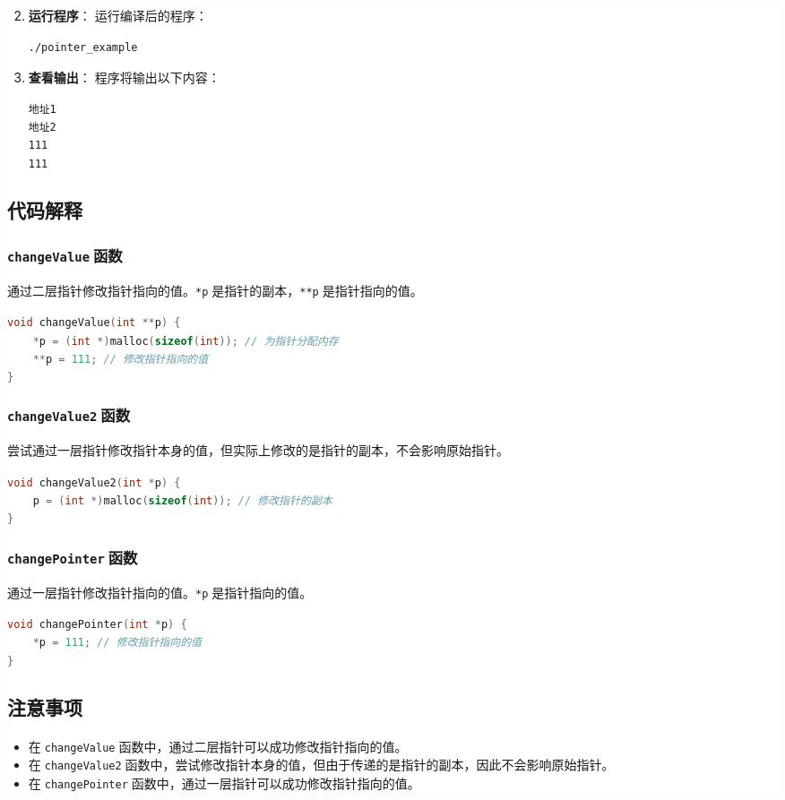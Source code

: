 2. **运行程序**：
   运行编译后的程序：
   ```bash
   ./pointer_example
   ```

3. **查看输出**：
   程序将输出以下内容：
   ```
   地址1
   地址2
   111
   111
   ```

## 代码解释

### `changeValue` 函数

通过二层指针修改指针指向的值。`*p` 是指针的副本，`**p` 是指针指向的值。

```c
void changeValue(int **p) {
    *p = (int *)malloc(sizeof(int)); // 为指针分配内存
    **p = 111; // 修改指针指向的值
}
```

### `changeValue2` 函数

尝试通过一层指针修改指针本身的值，但实际上修改的是指针的副本，不会影响原始指针。

```c
void changeValue2(int *p) {
    p = (int *)malloc(sizeof(int)); // 修改指针的副本
}
```

### `changePointer` 函数

通过一层指针修改指针指向的值。`*p` 是指针指向的值。

```c
void changePointer(int *p) {
    *p = 111; // 修改指针指向的值
}
```

## 注意事项

- 在 `changeValue` 函数中，通过二层指针可以成功修改指针指向的值。
- 在 `changeValue2` 函数中，尝试修改指针本身的值，但由于传递的是指针的副本，因此不会影响原始指针。
- 在 `changePointer` 函数中，通过一层指针可以成功修改指针指向的值。


